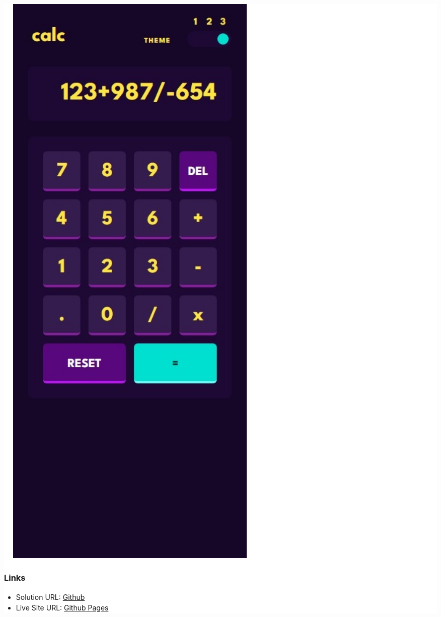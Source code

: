 <img src="./screenshots/theme3-mobile.jpeg" width="500">


### Links

- Solution URL: [Github](https://github.com/anindyoo/fe-mentor-6-calculator-app)
- Live Site URL: [Github Pages](https://anindyoo.github.io/fe-mentor-6-calculator-app/)
